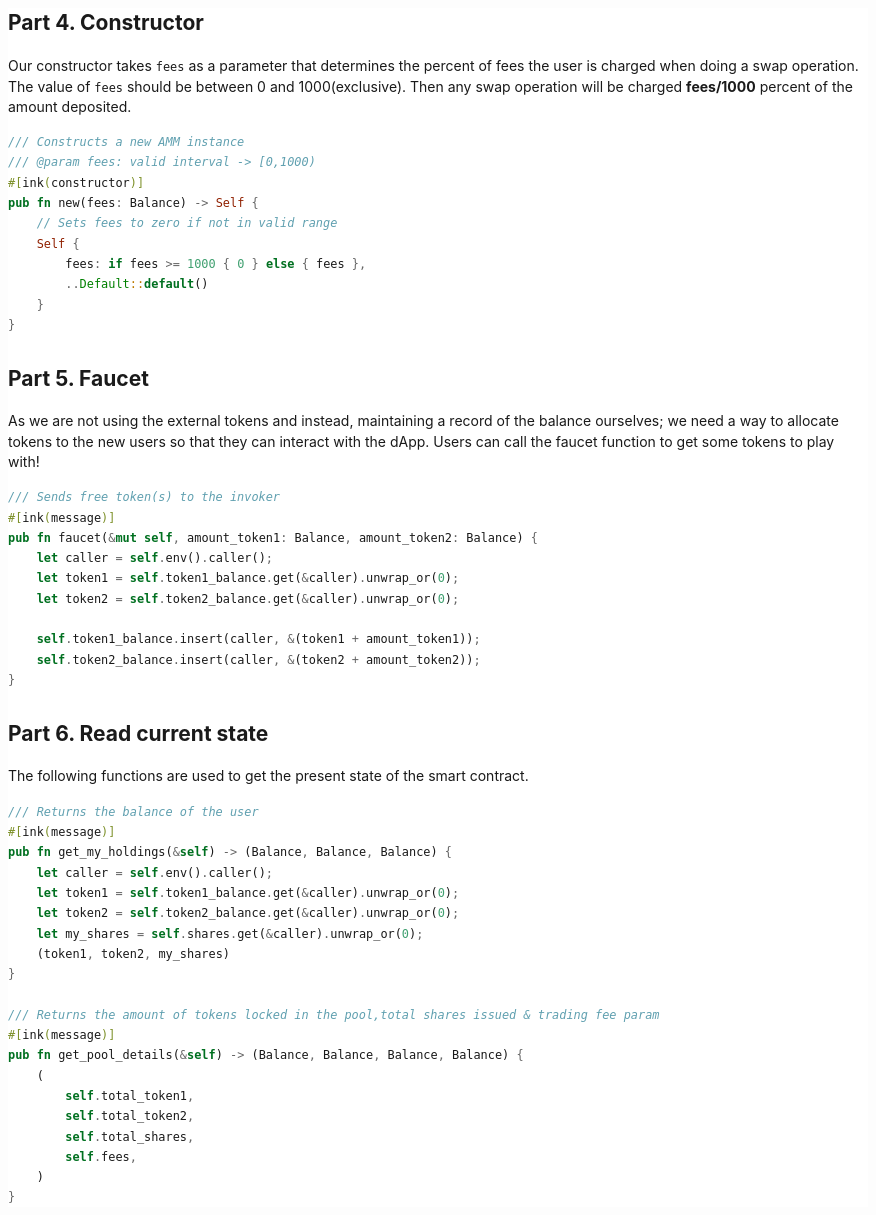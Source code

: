 ## Part 4. Constructor

Our constructor takes `fees` as a parameter that determines the percent of fees the user is charged when doing a swap operation. The value of `fees` should be between 0 and 1000(exclusive). Then any swap operation will be charged **fees/1000** percent of the amount deposited.

```rust
/// Constructs a new AMM instance
/// @param fees: valid interval -> [0,1000)
#[ink(constructor)]
pub fn new(fees: Balance) -> Self {
    // Sets fees to zero if not in valid range
    Self {
        fees: if fees >= 1000 { 0 } else { fees },
        ..Default::default()
    }
}
```

## Part 5. Faucet

As we are not using the external tokens and instead, maintaining a record of the balance ourselves; we need a way to allocate tokens to the new users so that they can interact with the dApp. Users can call the faucet function to get some tokens to play with!

```rust
/// Sends free token(s) to the invoker
#[ink(message)]
pub fn faucet(&mut self, amount_token1: Balance, amount_token2: Balance) {
    let caller = self.env().caller();
    let token1 = self.token1_balance.get(&caller).unwrap_or(0);
    let token2 = self.token2_balance.get(&caller).unwrap_or(0);

    self.token1_balance.insert(caller, &(token1 + amount_token1));
    self.token2_balance.insert(caller, &(token2 + amount_token2));
}
```

## Part 6. Read current state

The following functions are used to get the present state of the smart contract.

```rust
/// Returns the balance of the user
#[ink(message)]
pub fn get_my_holdings(&self) -> (Balance, Balance, Balance) {
    let caller = self.env().caller();
    let token1 = self.token1_balance.get(&caller).unwrap_or(0);
    let token2 = self.token2_balance.get(&caller).unwrap_or(0);
    let my_shares = self.shares.get(&caller).unwrap_or(0);
    (token1, token2, my_shares)
}

/// Returns the amount of tokens locked in the pool,total shares issued & trading fee param
#[ink(message)]
pub fn get_pool_details(&self) -> (Balance, Balance, Balance, Balance) {
    (
        self.total_token1,
        self.total_token2,
        self.total_shares,
        self.fees,
    )
}
```
